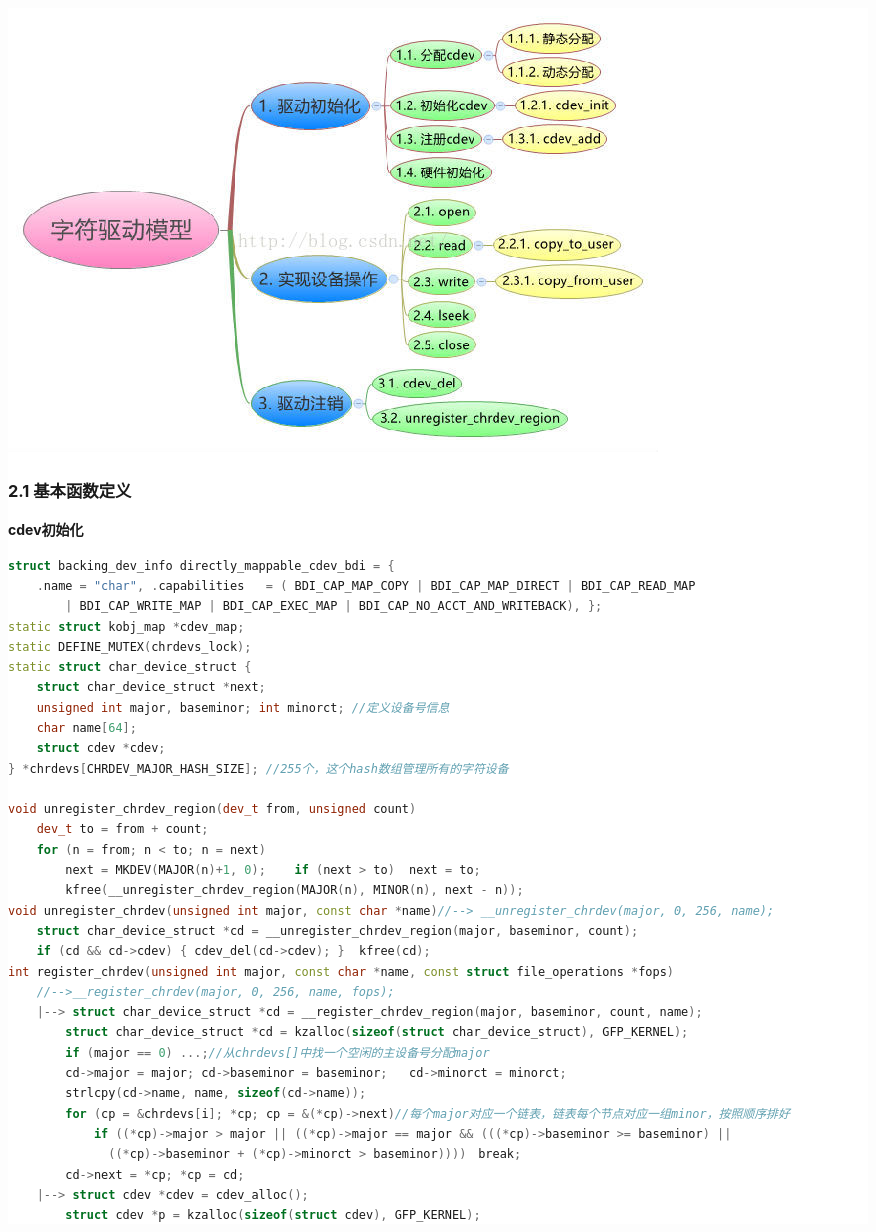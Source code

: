 ![字符设备驱动模型](pic_dir/字符设备驱动模型.png)

### 2.1 基本函数定义

**cdev初始化**<br>
```cpp
struct backing_dev_info directly_mappable_cdev_bdi = {
	.name = "char",	.capabilities	= ( BDI_CAP_MAP_COPY | BDI_CAP_MAP_DIRECT | BDI_CAP_READ_MAP
		| BDI_CAP_WRITE_MAP	| BDI_CAP_EXEC_MAP | BDI_CAP_NO_ACCT_AND_WRITEBACK), };
static struct kobj_map *cdev_map;
static DEFINE_MUTEX(chrdevs_lock);
static struct char_device_struct {
	struct char_device_struct *next;
	unsigned int major, baseminor; int minorct; //定义设备号信息
	char name[64];
	struct cdev *cdev;
} *chrdevs[CHRDEV_MAJOR_HASH_SIZE]; //255个，这个hash数组管理所有的字符设备

void unregister_chrdev_region(dev_t from, unsigned count)
	dev_t to = from + count;
	for (n = from; n < to; n = next)
		next = MKDEV(MAJOR(n)+1, 0);	if (next > to)	next = to;
		kfree(__unregister_chrdev_region(MAJOR(n), MINOR(n), next - n));
void unregister_chrdev(unsigned int major, const char *name)//--> __unregister_chrdev(major, 0, 256, name);
	struct char_device_struct *cd = __unregister_chrdev_region(major, baseminor, count);
	if (cd && cd->cdev) { cdev_del(cd->cdev); }  kfree(cd);
int register_chrdev(unsigned int major, const char *name, const struct file_operations *fops)
	//-->__register_chrdev(major, 0, 256, name, fops);
	|--> struct char_device_struct *cd = __register_chrdev_region(major, baseminor, count, name);
		struct char_device_struct *cd = kzalloc(sizeof(struct char_device_struct), GFP_KERNEL);
		if (major == 0) ...;//从chrdevs[]中找一个空闲的主设备号分配major
		cd->major = major; cd->baseminor = baseminor;	cd->minorct = minorct;
		strlcpy(cd->name, name, sizeof(cd->name));
		for (cp = &chrdevs[i]; *cp; cp = &(*cp)->next)//每个major对应一个链表，链表每个节点对应一组minor，按照顺序排好
			if ((*cp)->major > major || ((*cp)->major == major && (((*cp)->baseminor >= baseminor) ||
		      ((*cp)->baseminor + (*cp)->minorct > baseminor))))　break;
		cd->next = *cp; *cp = cd;
	|--> struct cdev *cdev = cdev_alloc();
		struct cdev *p = kzalloc(sizeof(struct cdev), GFP_KERNEL);
```